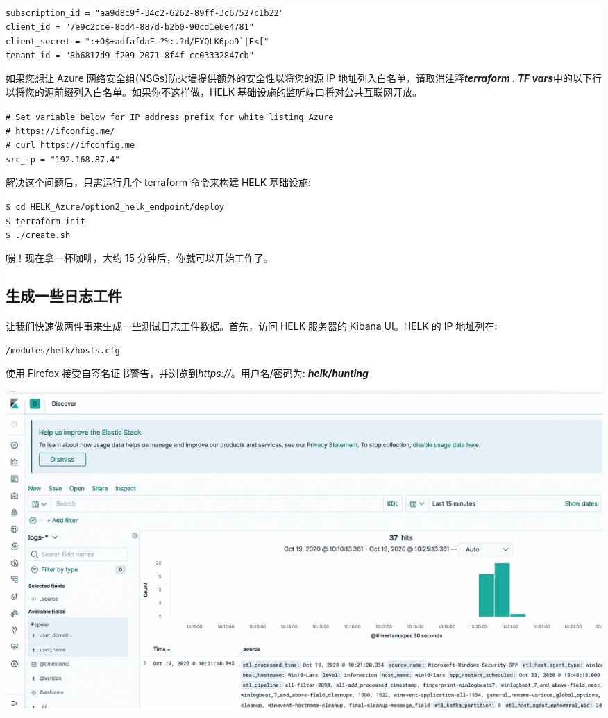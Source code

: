 ```
subscription_id = "aa9d8c9f-34c2-6262-89ff-3c67527c1b22"
client_id = "7e9c2cce-8bd4-887d-b2b0-90cd1e6e4781"
client_secret = ":+O$+adfafdaF-?%:.?d/EYQLK6po9`|E<["
tenant_id = "8b6817d9-f209-2071-8f4f-cc03332847cb"
```

如果您想让 Azure 网络安全组(NSGs)防火墙提供额外的安全性以将您的源 IP 地址列入白名单，请取消注释***terraform . TF vars***中的以下行以将您的源前缀列入白名单。如果你不这样做，HELK 基础设施的监听端口将对公共互联网开放。

```
# Set variable below for IP address prefix for white listing Azure
# https://ifconfig.me/
# curl https://ifconfig.me
src_ip = "192.168.87.4"
```

解决这个问题后，只需运行几个 terraform 命令来构建 HELK 基础设施:

```
$ cd HELK_Azure/option2_helk_endpoint/deploy
$ terraform init
$ ./create.sh
```

嘣！现在拿一杯咖啡，大约 15 分钟后，你就可以开始工作了。

## **生成一些日志工件**

让我们快速做两件事来生成一些测试日志工件数据。首先，访问 HELK 服务器的 Kibana UI。HELK 的 IP 地址列在:

```
/modules/helk/hosts.cfg
```

使用 Firefox 接受自签名证书警告，并浏览到*https://<HELK _ IP>*。用户名/密码为: ***helk/hunting***

![](img/c112ff6ff7aab8a48b36d6a2a3edf105.png)
